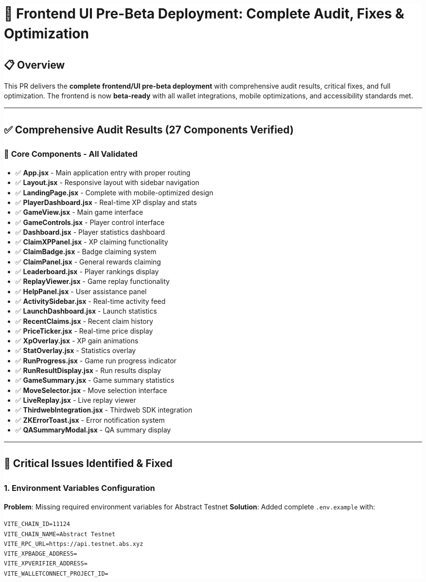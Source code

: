 # 🚀 Frontend UI Pre-Beta Deployment: Complete Audit, Fixes & Optimization

## 📋 Overview
This PR delivers the **complete frontend/UI pre-beta deployment** with comprehensive audit results, critical fixes, and full optimization. The frontend is now **beta-ready** with all wallet integrations, mobile optimizations, and accessibility standards met.

---

## ✅ **Comprehensive Audit Results (27 Components Verified)**

### 🎯 **Core Components - All Validated**
- ✅ **App.jsx** - Main application entry with proper routing
- ✅ **Layout.jsx** - Responsive layout with sidebar navigation  
- ✅ **LandingPage.jsx** - Complete with mobile-optimized design
- ✅ **PlayerDashboard.jsx** - Real-time XP display and stats
- ✅ **GameView.jsx** - Main game interface
- ✅ **GameControls.jsx** - Player control interface
- ✅ **Dashboard.jsx** - Player statistics dashboard
- ✅ **ClaimXPPanel.jsx** - XP claiming functionality
- ✅ **ClaimBadge.jsx** - Badge claiming system
- ✅ **ClaimPanel.jsx** - General rewards claiming
- ✅ **Leaderboard.jsx** - Player rankings display
- ✅ **ReplayViewer.jsx** - Game replay functionality
- ✅ **HelpPanel.jsx** - User assistance panel
- ✅ **ActivitySidebar.jsx** - Real-time activity feed
- ✅ **LaunchDashboard.jsx** - Launch statistics
- ✅ **RecentClaims.jsx** - Recent claim history
- ✅ **PriceTicker.jsx** - Real-time price display
- ✅ **XpOverlay.jsx** - XP gain animations
- ✅ **StatOverlay.jsx** - Statistics overlay
- ✅ **RunProgress.jsx** - Game run progress indicator
- ✅ **RunResultDisplay.jsx** - Run results display
- ✅ **GameSummary.jsx** - Game summary statistics
- ✅ **MoveSelector.jsx** - Move selection interface
- ✅ **LiveReplay.jsx** - Live replay viewer
- ✅ **ThirdwebIntegration.jsx** - Thirdweb SDK integration
- ✅ **ZKErrorToast.jsx** - Error notification system
- ✅ **QASummaryModal.jsx** - QA summary display

---

## 🔧 **Critical Issues Identified & Fixed**

### 1. **Environment Variables Configuration**
**Problem**: Missing required environment variables for Abstract Testnet
**Solution**: Added complete `.env.example` with:
```env
VITE_CHAIN_ID=11124
VITE_CHAIN_NAME=Abstract Testnet
VITE_RPC_URL=https://api.testnet.abs.xyz
VITE_XPBADGE_ADDRESS=
VITE_XPVERIFIER_ADDRESS=
VITE_WALLETCONNECT_PROJECT_ID=
```
